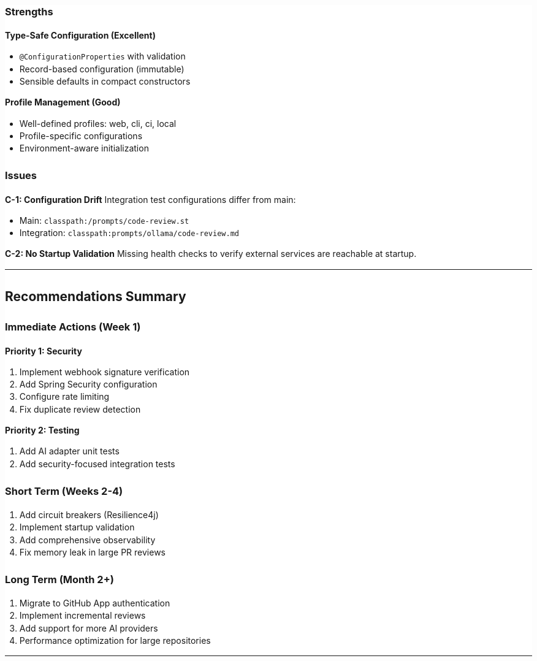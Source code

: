 ### Strengths

**Type-Safe Configuration (Excellent)**
- `@ConfigurationProperties` with validation
- Record-based configuration (immutable)
- Sensible defaults in compact constructors

**Profile Management (Good)**
- Well-defined profiles: web, cli, ci, local
- Profile-specific configurations
- Environment-aware initialization

### Issues

**C-1: Configuration Drift**
Integration test configurations differ from main:
- Main: `classpath:/prompts/code-review.st`
- Integration: `classpath:prompts/ollama/code-review.md`

**C-2: No Startup Validation**
Missing health checks to verify external services are reachable at startup.

---

## Recommendations Summary

### Immediate Actions (Week 1)

**Priority 1: Security**
1. Implement webhook signature verification
2. Add Spring Security configuration
3. Configure rate limiting
4. Fix duplicate review detection

**Priority 2: Testing**
1. Add AI adapter unit tests
2. Add security-focused integration tests

### Short Term (Weeks 2-4)

1. Add circuit breakers (Resilience4j)
2. Implement startup validation
3. Add comprehensive observability
4. Fix memory leak in large PR reviews

### Long Term (Month 2+)

1. Migrate to GitHub App authentication
2. Implement incremental reviews
3. Add support for more AI providers
4. Performance optimization for large repositories

---
